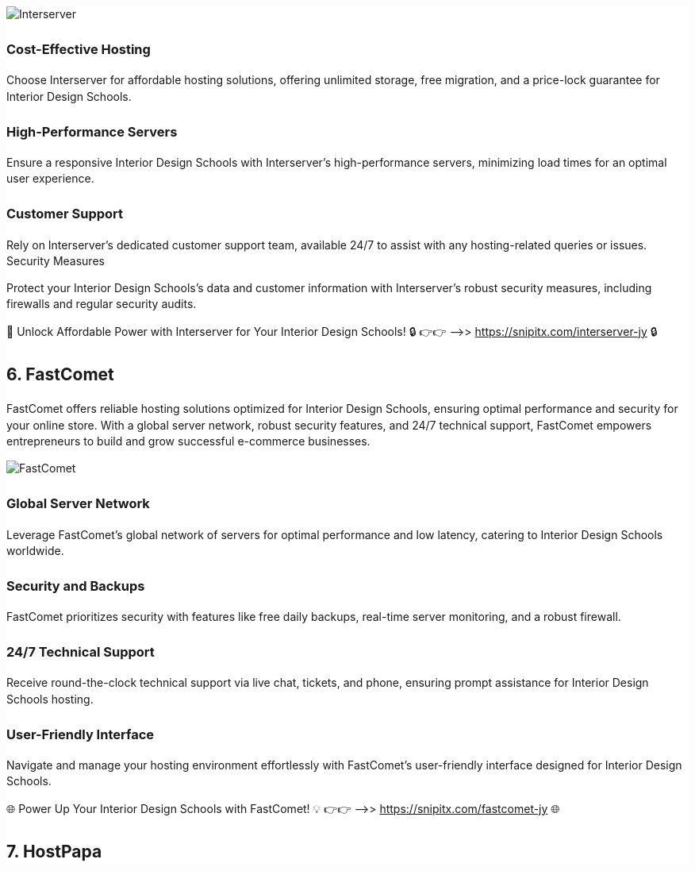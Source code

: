 ![Interserver](https://i.imgur.com/OM5dOEW.jpeg "Interserver Hosting")

### Cost-Effective Hosting
Choose Interserver for affordable hosting solutions, offering unlimited storage, free migration, and a price-lock guarantee for Interior Design Schools.

### High-Performance Servers
Ensure a responsive Interior Design Schools with Interserver’s high-performance servers, minimizing load times for an optimal user experience.

### Customer Support
Rely on Interserver’s dedicated customer support team, available 24/7 to assist with any hosting-related queries or issues.
Security Measures

Protect your Interior Design Schools’s data and customer information with Interserver’s robust security measures, including firewalls and regular security audits.

💸 Unlock Affordable Power with Interserver for Your Interior Design Schools! 🔒
👉👉 -->> https://snipitx.com/interserver-jy 🔒

## 6. FastComet

FastComet offers reliable hosting solutions optimized for Interior Design Schools, ensuring optimal performance and security for your online store. With a global server network, robust security features, and 24/7 technical support, FastComet empowers entrepreneurs to build and grow successful e-commerce businesses.

![FastComet](https://i.imgur.com/7qgXuWp.png "FastComet Hosting")

### Global Server Network
Leverage FastComet’s global network of servers for optimal performance and low latency, catering to Interior Design Schools worldwide.

### Security and Backups
FastComet prioritizes security with features like free daily backups, real-time server monitoring, and a robust firewall.

### 24/7 Technical Support
Receive round-the-clock technical support via live chat, tickets, and phone, ensuring prompt assistance for Interior Design Schools hosting.

### User-Friendly Interface
Navigate and manage your hosting environment effortlessly with FastComet’s user-friendly interface designed for Interior Design Schools.

🌐 Power Up Your Interior Design Schools with FastComet! 💡
👉👉 -->> https://snipitx.com/fastcomet-jy 🌐

## 7. HostPapa
